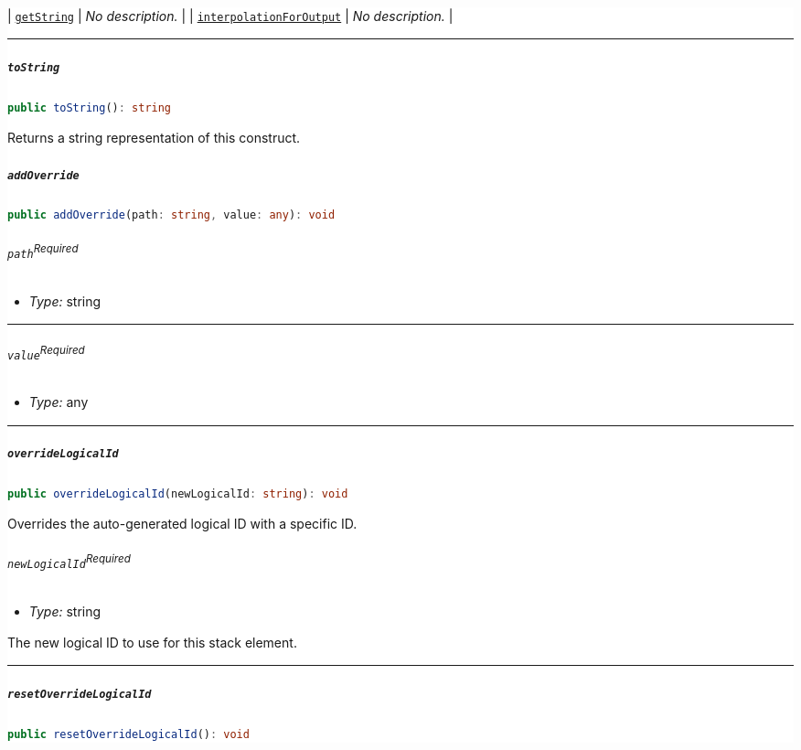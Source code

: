 | <code><a href="#arc-cdk.DbModule.getString">getString</a></code> | *No description.* |
| <code><a href="#arc-cdk.DbModule.interpolationForOutput">interpolationForOutput</a></code> | *No description.* |

---

##### `toString` <a name="toString" id="arc-cdk.DbModule.toString"></a>

```typescript
public toString(): string
```

Returns a string representation of this construct.

##### `addOverride` <a name="addOverride" id="arc-cdk.DbModule.addOverride"></a>

```typescript
public addOverride(path: string, value: any): void
```

###### `path`<sup>Required</sup> <a name="path" id="arc-cdk.DbModule.addOverride.parameter.path"></a>

- *Type:* string

---

###### `value`<sup>Required</sup> <a name="value" id="arc-cdk.DbModule.addOverride.parameter.value"></a>

- *Type:* any

---

##### `overrideLogicalId` <a name="overrideLogicalId" id="arc-cdk.DbModule.overrideLogicalId"></a>

```typescript
public overrideLogicalId(newLogicalId: string): void
```

Overrides the auto-generated logical ID with a specific ID.

###### `newLogicalId`<sup>Required</sup> <a name="newLogicalId" id="arc-cdk.DbModule.overrideLogicalId.parameter.newLogicalId"></a>

- *Type:* string

The new logical ID to use for this stack element.

---

##### `resetOverrideLogicalId` <a name="resetOverrideLogicalId" id="arc-cdk.DbModule.resetOverrideLogicalId"></a>

```typescript
public resetOverrideLogicalId(): void
```
